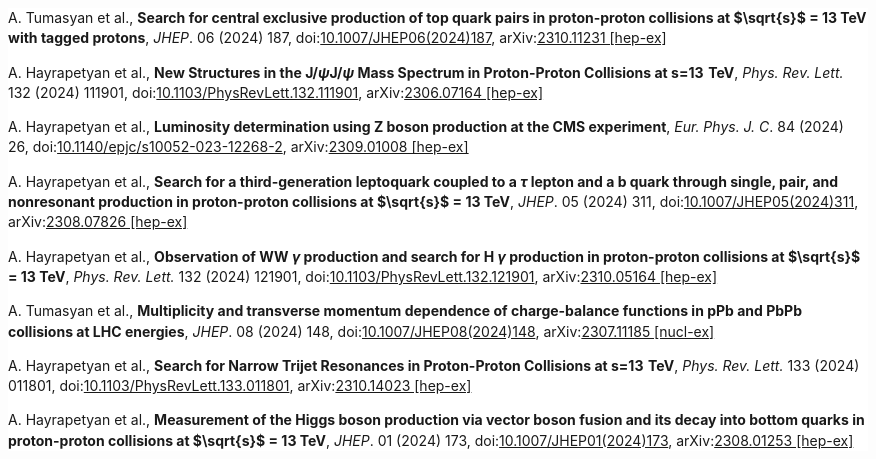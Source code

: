 
A. Tumasyan et al., **Search for central exclusive
production of top quark pairs in proton-proton collisions at $\sqrt{s}$
= 13 TeV with tagged protons**, *JHEP*. 06 (2024) 187,
doi:[10.1007/JHEP06(2024)187](https://doi.org/10.1007/JHEP06(2024)187),
arXiv:[2310.11231 \[hep-ex\]](http://arxiv.org/abs/2310.11231)


A. Hayrapetyan et al., **New Structures in the
J/$\psi$J/$\psi$ Mass Spectrum in Proton-Proton Collisions at
s=13  TeV**, *Phys. Rev. Lett.* 132 (2024) 111901,
doi:[10.1103/PhysRevLett.132.111901](https://doi.org/10.1103/PhysRevLett.132.111901),
arXiv:[2306.07164 \[hep-ex\]](http://arxiv.org/abs/2306.07164)


A. Hayrapetyan et al., **Luminosity determination
using Z boson production at the CMS experiment**, *Eur. Phys. J. C*. 84
(2024) 26,
doi:[10.1140/epjc/s10052-023-12268-2](https://doi.org/10.1140/epjc/s10052-023-12268-2),
arXiv:[2309.01008 \[hep-ex\]](http://arxiv.org/abs/2309.01008)


A. Hayrapetyan et al., **Search for a
third-generation leptoquark coupled to a $\tau$ lepton and a b quark
through single, pair, and nonresonant production in proton-proton
collisions at $\sqrt{s}$ = 13 TeV**, *JHEP*. 05 (2024) 311,
doi:[10.1007/JHEP05(2024)311](https://doi.org/10.1007/JHEP05(2024)311),
arXiv:[2308.07826 \[hep-ex\]](http://arxiv.org/abs/2308.07826)


A. Hayrapetyan et al., **Observation of WW $\gamma$
production and search for H $\gamma$ production in proton-proton
collisions at $\sqrt{s}$ = 13 TeV**, *Phys. Rev. Lett.* 132 (2024)
121901,
doi:[10.1103/PhysRevLett.132.121901](https://doi.org/10.1103/PhysRevLett.132.121901),
arXiv:[2310.05164 \[hep-ex\]](http://arxiv.org/abs/2310.05164)


A. Tumasyan et al., **Multiplicity and transverse
momentum dependence of charge-balance functions in pPb and PbPb
collisions at LHC energies**, *JHEP*. 08 (2024) 148,
doi:[10.1007/JHEP08(2024)148](https://doi.org/10.1007/JHEP08(2024)148),
arXiv:[2307.11185 \[nucl-ex\]](http://arxiv.org/abs/2307.11185)


A. Hayrapetyan et al., **Search for Narrow Trijet
Resonances in Proton-Proton Collisions at s=13  TeV**, *Phys. Rev.
Lett.* 133 (2024) 011801,
doi:[10.1103/PhysRevLett.133.011801](https://doi.org/10.1103/PhysRevLett.133.011801),
arXiv:[2310.14023 \[hep-ex\]](http://arxiv.org/abs/2310.14023)


A. Hayrapetyan et al., **Measurement of the Higgs
boson production via vector boson fusion and its decay into bottom
quarks in proton-proton collisions at $\sqrt{s}$ = 13 TeV**, *JHEP*. 01
(2024) 173,
doi:[10.1007/JHEP01(2024)173](https://doi.org/10.1007/JHEP01(2024)173),
arXiv:[2308.01253 \[hep-ex\]](http://arxiv.org/abs/2308.01253)
